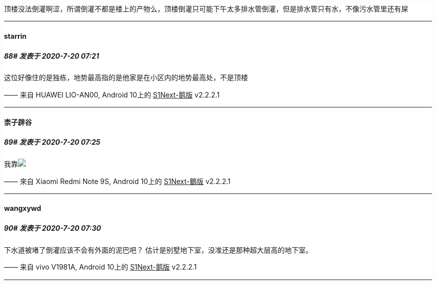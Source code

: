


顶楼没法倒灌啊涩，所谓倒灌不都是楼上的产物么，顶楼倒灌只可能下午太多排水管倒灌，但是排水管只有水，不像污水管里还有屎







*****

####  starrin  
##### 88#       发表于 2020-7-20 07:21




这位好像住的是独栋，地势最高指的是他家是在小区内的地势最高处，不是顶楼

—— 来自 HUAWEI LIO-AN00, Android 10上的 [S1Next-鹅版](https://github.com/ykrank/S1-Next/releases) v2.2.2.1







*****

####  柰子辟谷  
##### 89#       发表于 2020-7-20 07:25




我靠<img src="https://static.saraba1st.com/image/smiley/face2017/001.png" referrerpolicy="no-referrer">

—— 來自 Xiaomi Redmi Note 9S, Android 10上的 [S1Next-鵝版](https://github.com/ykrank/S1-Next/releases) v2.2.2.1







*****

####  wangxywd  
##### 90#       发表于 2020-7-20 07:30




下水道被堵了倒灌应该不会有外面的泥巴吧？
估计是别墅地下室，没准还是那种超大层高的地下室。

—— 来自 vivo V1981A, Android 10上的 [S1Next-鹅版](https://github.com/ykrank/S1-Next/releases) v2.2.2.1







*****
